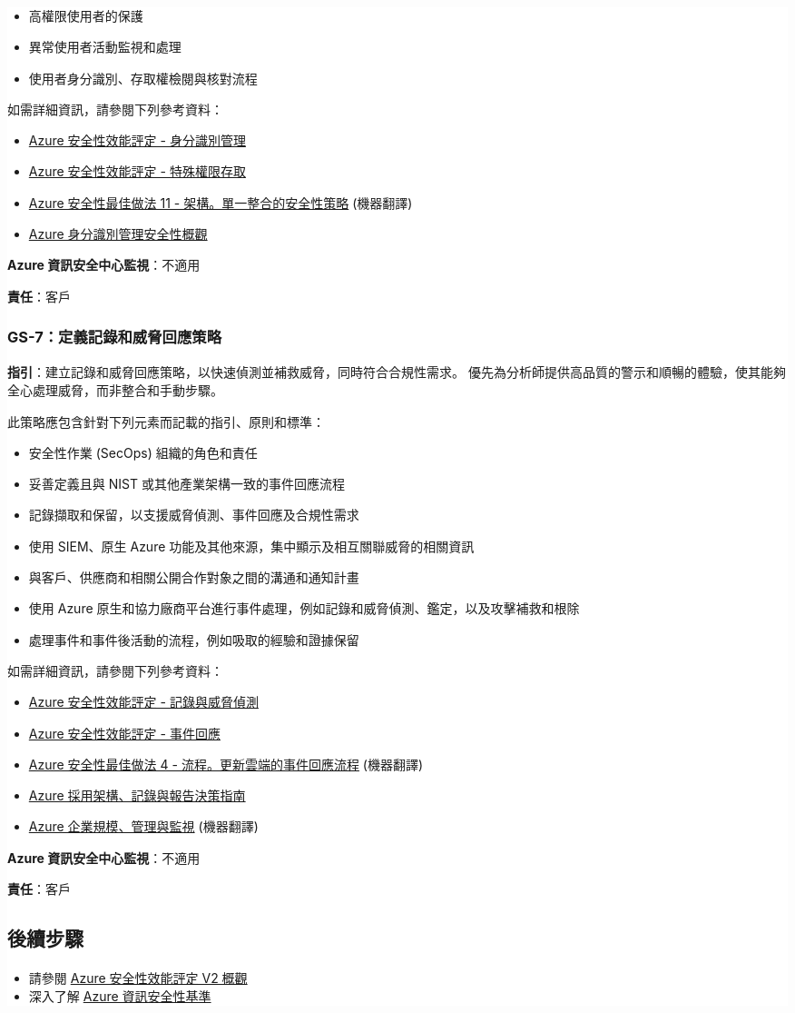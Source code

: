 -   高權限使用者的保護

-   異常使用者活動監視和處理  

-   使用者身分識別、存取權檢閱與核對流程

如需詳細資訊，請參閱下列參考資料：

- [Azure 安全性效能評定 - 身分識別管理](../security/benchmarks/security-controls-v2-identity-management.md)

- [Azure 安全性效能評定 - 特殊權限存取](../security/benchmarks/security-controls-v2-privileged-access.md)

- [Azure 安全性最佳做法 11 - 架構。單一整合的安全性策略](/azure/cloud-adoption-framework/security/security-top-10#11-architecture-establish-a-single-unified-security-strategy) (機器翻譯)

- [Azure 身分識別管理安全性概觀](../security/fundamentals/identity-management-overview.md)

**Azure 資訊安全中心監視**：不適用

**責任**：客戶

### <a name="gs-7-define-logging-and-threat-response-strategy"></a>GS-7：定義記錄和威脅回應策略

**指引**：建立記錄和威脅回應策略，以快速偵測並補救威脅，同時符合合規性需求。 優先為分析師提供高品質的警示和順暢的體驗，使其能夠全心處理威脅，而非整合和手動步驟。 

此策略應包含針對下列元素而記載的指引、原則和標準： 

-   安全性作業 (SecOps) 組織的角色和責任 

-   妥善定義且與 NIST 或其他產業架構一致的事件回應流程 

-   記錄擷取和保留，以支援威脅偵測、事件回應及合規性需求

-   使用 SIEM、原生 Azure 功能及其他來源，集中顯示及相互關聯威脅的相關資訊 

-   與客戶、供應商和相關公開合作對象之間的溝通和通知計畫

-   使用 Azure 原生和協力廠商平台進行事件處理，例如記錄和威脅偵測、鑑定，以及攻擊補救和根除

-   處理事件和事件後活動的流程，例如吸取的經驗和證據保留

如需詳細資訊，請參閱下列參考資料：

- [Azure 安全性效能評定 - 記錄與威脅偵測](../security/benchmarks/security-controls-v2-logging-threat-detection.md)

- [Azure 安全性效能評定 - 事件回應](../security/benchmarks/security-controls-v2-incident-response.md)

- [Azure 安全性最佳做法 4 - 流程。更新雲端的事件回應流程](/azure/cloud-adoption-framework/security/security-top-10#4-process-update-incident-response-ir-processes-for-cloud) (機器翻譯)

- [Azure 採用架構、記錄與報告決策指南](/azure/cloud-adoption-framework/decision-guides/logging-and-reporting/)

- [Azure 企業規模、管理與監視](/azure/cloud-adoption-framework/ready/enterprise-scale/management-and-monitoring) (機器翻譯)

**Azure 資訊安全中心監視**：不適用

**責任**：客戶

## <a name="next-steps"></a>後續步驟

- 請參閱 [Azure 安全性效能評定 V2 概觀](../security/benchmarks/overview.md)
- 深入了解 [Azure 資訊安全性基準](../security/benchmarks/security-baselines-overview.md)